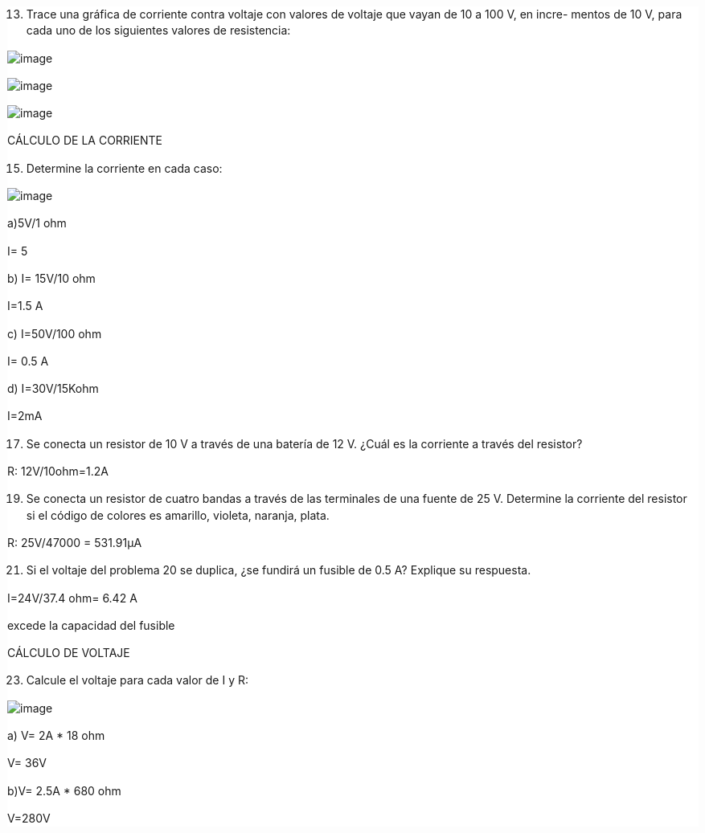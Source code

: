 13. Trace una gráfica de corriente contra voltaje con valores de voltaje que vayan de 10 a 100 V, en incre- mentos de 10 V, para cada uno de los siguientes valores de resistencia:

![image](https://user-images.githubusercontent.com/117923992/202022470-fc8203d3-ba34-40e0-8070-a25381defd99.png)

![image](https://user-images.githubusercontent.com/117923992/202022493-b8db0779-52fc-4fdc-b58b-9196190290ec.png)

![image](https://user-images.githubusercontent.com/117923992/202238480-61590edc-8980-4bfc-b3b1-d618b0d9d30e.png)

CÁLCULO DE LA CORRIENTE

15. Determine la corriente en cada caso:

![image](https://user-images.githubusercontent.com/117923992/202022798-b728504a-0d2b-4328-9877-88ba05db06d7.png)

a)5V/1 ohm

I= 5

b) I= 15V/10 ohm

I=1.5 A

c) I=50V/100 ohm

I= 0.5 A

d) I=30V/15Kohm

I=2mA

17. Se conecta un resistor de 10 V a través de una batería de 12 V. ¿Cuál es la corriente a través del resistor?

R: 12V/10ohm=1.2A

19. Se conecta un resistor de cuatro bandas a través de las terminales de una fuente de 25 V. Determine la corriente del resistor si el código de colores es amarillo, violeta, naranja, plata.

R: 25V/47000 = 531.91µA

21. Si el voltaje del problema 20 se duplica, ¿se fundirá un fusible de 0.5 A? Explique su respuesta.

I=24V/37.4 ohm= 6.42 A

excede la capacidad del fusible

CÁLCULO DE VOLTAJE

23. Calcule el voltaje para cada valor de I y R:

![image](https://user-images.githubusercontent.com/117923992/202022965-9facd926-52f0-41db-a44c-6b2e267fbdd7.png)

a) V= 2A * 18 ohm

V= 36V

b)V= 2.5A * 680 ohm

V=280V
